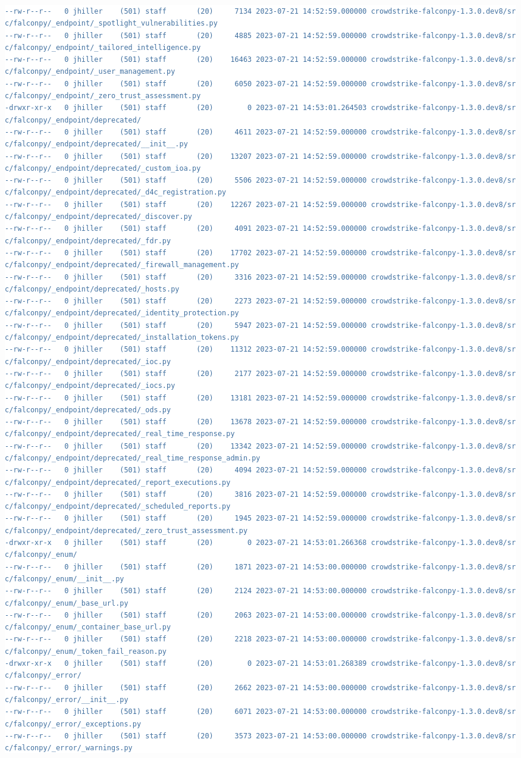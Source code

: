 ```diff
--rw-r--r--   0 jhiller    (501) staff       (20)     7134 2023-07-21 14:52:59.000000 crowdstrike-falconpy-1.3.0.dev8/src/falconpy/_endpoint/_spotlight_vulnerabilities.py
--rw-r--r--   0 jhiller    (501) staff       (20)     4885 2023-07-21 14:52:59.000000 crowdstrike-falconpy-1.3.0.dev8/src/falconpy/_endpoint/_tailored_intelligence.py
--rw-r--r--   0 jhiller    (501) staff       (20)    16463 2023-07-21 14:52:59.000000 crowdstrike-falconpy-1.3.0.dev8/src/falconpy/_endpoint/_user_management.py
--rw-r--r--   0 jhiller    (501) staff       (20)     6050 2023-07-21 14:52:59.000000 crowdstrike-falconpy-1.3.0.dev8/src/falconpy/_endpoint/_zero_trust_assessment.py
-drwxr-xr-x   0 jhiller    (501) staff       (20)        0 2023-07-21 14:53:01.264503 crowdstrike-falconpy-1.3.0.dev8/src/falconpy/_endpoint/deprecated/
--rw-r--r--   0 jhiller    (501) staff       (20)     4611 2023-07-21 14:52:59.000000 crowdstrike-falconpy-1.3.0.dev8/src/falconpy/_endpoint/deprecated/__init__.py
--rw-r--r--   0 jhiller    (501) staff       (20)    13207 2023-07-21 14:52:59.000000 crowdstrike-falconpy-1.3.0.dev8/src/falconpy/_endpoint/deprecated/_custom_ioa.py
--rw-r--r--   0 jhiller    (501) staff       (20)     5506 2023-07-21 14:52:59.000000 crowdstrike-falconpy-1.3.0.dev8/src/falconpy/_endpoint/deprecated/_d4c_registration.py
--rw-r--r--   0 jhiller    (501) staff       (20)    12267 2023-07-21 14:52:59.000000 crowdstrike-falconpy-1.3.0.dev8/src/falconpy/_endpoint/deprecated/_discover.py
--rw-r--r--   0 jhiller    (501) staff       (20)     4091 2023-07-21 14:52:59.000000 crowdstrike-falconpy-1.3.0.dev8/src/falconpy/_endpoint/deprecated/_fdr.py
--rw-r--r--   0 jhiller    (501) staff       (20)    17702 2023-07-21 14:52:59.000000 crowdstrike-falconpy-1.3.0.dev8/src/falconpy/_endpoint/deprecated/_firewall_management.py
--rw-r--r--   0 jhiller    (501) staff       (20)     3316 2023-07-21 14:52:59.000000 crowdstrike-falconpy-1.3.0.dev8/src/falconpy/_endpoint/deprecated/_hosts.py
--rw-r--r--   0 jhiller    (501) staff       (20)     2273 2023-07-21 14:52:59.000000 crowdstrike-falconpy-1.3.0.dev8/src/falconpy/_endpoint/deprecated/_identity_protection.py
--rw-r--r--   0 jhiller    (501) staff       (20)     5947 2023-07-21 14:52:59.000000 crowdstrike-falconpy-1.3.0.dev8/src/falconpy/_endpoint/deprecated/_installation_tokens.py
--rw-r--r--   0 jhiller    (501) staff       (20)    11312 2023-07-21 14:52:59.000000 crowdstrike-falconpy-1.3.0.dev8/src/falconpy/_endpoint/deprecated/_ioc.py
--rw-r--r--   0 jhiller    (501) staff       (20)     2177 2023-07-21 14:52:59.000000 crowdstrike-falconpy-1.3.0.dev8/src/falconpy/_endpoint/deprecated/_iocs.py
--rw-r--r--   0 jhiller    (501) staff       (20)    13181 2023-07-21 14:52:59.000000 crowdstrike-falconpy-1.3.0.dev8/src/falconpy/_endpoint/deprecated/_ods.py
--rw-r--r--   0 jhiller    (501) staff       (20)    13678 2023-07-21 14:52:59.000000 crowdstrike-falconpy-1.3.0.dev8/src/falconpy/_endpoint/deprecated/_real_time_response.py
--rw-r--r--   0 jhiller    (501) staff       (20)    13342 2023-07-21 14:52:59.000000 crowdstrike-falconpy-1.3.0.dev8/src/falconpy/_endpoint/deprecated/_real_time_response_admin.py
--rw-r--r--   0 jhiller    (501) staff       (20)     4094 2023-07-21 14:52:59.000000 crowdstrike-falconpy-1.3.0.dev8/src/falconpy/_endpoint/deprecated/_report_executions.py
--rw-r--r--   0 jhiller    (501) staff       (20)     3816 2023-07-21 14:52:59.000000 crowdstrike-falconpy-1.3.0.dev8/src/falconpy/_endpoint/deprecated/_scheduled_reports.py
--rw-r--r--   0 jhiller    (501) staff       (20)     1945 2023-07-21 14:52:59.000000 crowdstrike-falconpy-1.3.0.dev8/src/falconpy/_endpoint/deprecated/_zero_trust_assessment.py
-drwxr-xr-x   0 jhiller    (501) staff       (20)        0 2023-07-21 14:53:01.266368 crowdstrike-falconpy-1.3.0.dev8/src/falconpy/_enum/
--rw-r--r--   0 jhiller    (501) staff       (20)     1871 2023-07-21 14:53:00.000000 crowdstrike-falconpy-1.3.0.dev8/src/falconpy/_enum/__init__.py
--rw-r--r--   0 jhiller    (501) staff       (20)     2124 2023-07-21 14:53:00.000000 crowdstrike-falconpy-1.3.0.dev8/src/falconpy/_enum/_base_url.py
--rw-r--r--   0 jhiller    (501) staff       (20)     2063 2023-07-21 14:53:00.000000 crowdstrike-falconpy-1.3.0.dev8/src/falconpy/_enum/_container_base_url.py
--rw-r--r--   0 jhiller    (501) staff       (20)     2218 2023-07-21 14:53:00.000000 crowdstrike-falconpy-1.3.0.dev8/src/falconpy/_enum/_token_fail_reason.py
-drwxr-xr-x   0 jhiller    (501) staff       (20)        0 2023-07-21 14:53:01.268389 crowdstrike-falconpy-1.3.0.dev8/src/falconpy/_error/
--rw-r--r--   0 jhiller    (501) staff       (20)     2662 2023-07-21 14:53:00.000000 crowdstrike-falconpy-1.3.0.dev8/src/falconpy/_error/__init__.py
--rw-r--r--   0 jhiller    (501) staff       (20)     6071 2023-07-21 14:53:00.000000 crowdstrike-falconpy-1.3.0.dev8/src/falconpy/_error/_exceptions.py
--rw-r--r--   0 jhiller    (501) staff       (20)     3573 2023-07-21 14:53:00.000000 crowdstrike-falconpy-1.3.0.dev8/src/falconpy/_error/_warnings.py
```